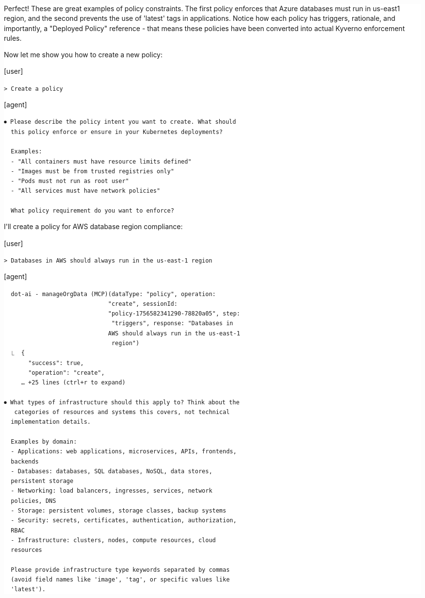 Perfect! These are great examples of policy constraints. The first policy enforces that Azure databases must run in us-east1 region, and the second prevents the use of 'latest' tags in applications. Notice how each policy has triggers, rationale, and importantly, a "Deployed Policy" reference - that means these policies have been converted into actual Kyverno enforcement rules.

Now let me show you how to create a new policy:

[user]
```
> Create a policy
```

[agent]
```
⏺ Please describe the policy intent you want to create. What should
  this policy enforce or ensure in your Kubernetes deployments?

  Examples:
  - "All containers must have resource limits defined"
  - "Images must be from trusted registries only"
  - "Pods must not run as root user"
  - "All services must have network policies"

  What policy requirement do you want to enforce?
```

I'll create a policy for AWS database region compliance:

[user]
```
> Databases in AWS should always run in the us-east-1 region
```

[agent]
```
  dot-ai - manageOrgData (MCP)(dataType: "policy", operation:
                              "create", sessionId:
                              "policy-1756582341290-78820a05", step:
                               "triggers", response: "Databases in
                              AWS should always run in the us-east-1
                               region")
  ⎿  {
       "success": true,
       "operation": "create",
     … +25 lines (ctrl+r to expand)

⏺ What types of infrastructure should this apply to? Think about the
   categories of resources and systems this covers, not technical
  implementation details.

  Examples by domain:
  - Applications: web applications, microservices, APIs, frontends,
  backends
  - Databases: databases, SQL databases, NoSQL, data stores,
  persistent storage
  - Networking: load balancers, ingresses, services, network
  policies, DNS
  - Storage: persistent volumes, storage classes, backup systems
  - Security: secrets, certificates, authentication, authorization,
  RBAC
  - Infrastructure: clusters, nodes, compute resources, cloud
  resources

  Please provide infrastructure type keywords separated by commas
  (avoid field names like 'image', 'tag', or specific values like
  'latest').
```
